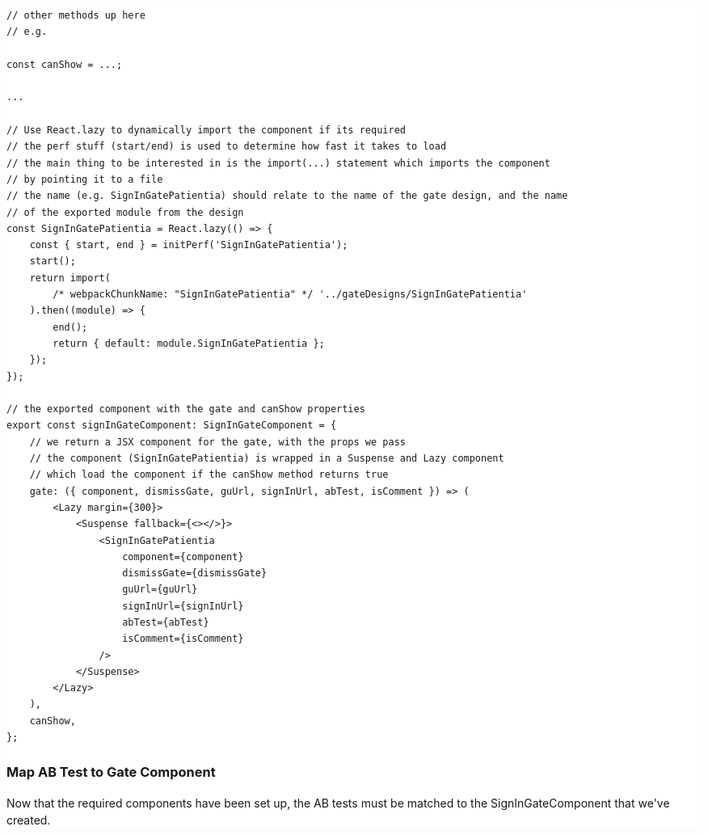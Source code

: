 ```tsx
// other methods up here
// e.g.

const canShow = ...;

...

// Use React.lazy to dynamically import the component if its required
// the perf stuff (start/end) is used to determine how fast it takes to load
// the main thing to be interested in is the import(...) statement which imports the component
// by pointing it to a file
// the name (e.g. SignInGatePatientia) should relate to the name of the gate design, and the name
// of the exported module from the design
const SignInGatePatientia = React.lazy(() => {
    const { start, end } = initPerf('SignInGatePatientia');
    start();
    return import(
        /* webpackChunkName: "SignInGatePatientia" */ '../gateDesigns/SignInGatePatientia'
    ).then((module) => {
        end();
        return { default: module.SignInGatePatientia };
    });
});

// the exported component with the gate and canShow properties
export const signInGateComponent: SignInGateComponent = {
    // we return a JSX component for the gate, with the props we pass
    // the component (SignInGatePatientia) is wrapped in a Suspense and Lazy component
    // which load the component if the canShow method returns true
    gate: ({ component, dismissGate, guUrl, signInUrl, abTest, isComment }) => (
        <Lazy margin={300}>
            <Suspense fallback={<></>}>
                <SignInGatePatientia
                    component={component}
                    dismissGate={dismissGate}
                    guUrl={guUrl}
                    signInUrl={signInUrl}
                    abTest={abTest}
                    isComment={isComment}
                />
            </Suspense>
        </Lazy>
    ),
    canShow,
};

```

### Map AB Test to Gate Component

Now that the required components have been set up, the AB tests must be matched to the SignInGateComponent that we've created.

